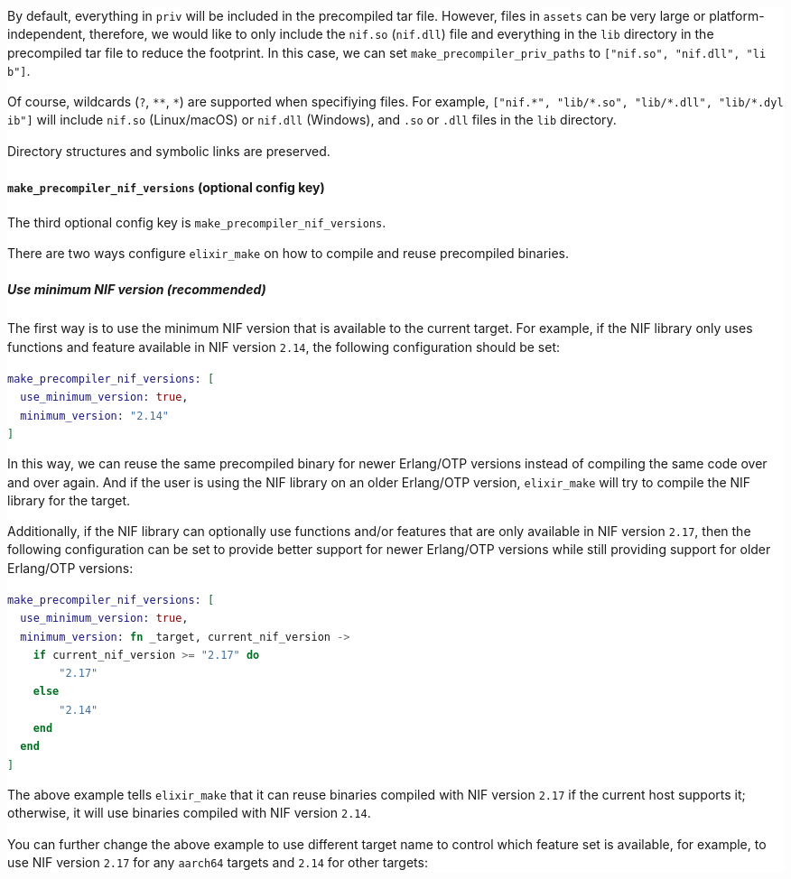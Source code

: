 By default, everything in `priv` will be included in the precompiled tar file. However, files in `assets` can be very large or platform-independent, therefore, we would like to only include the `nif.so` (`nif.dll`) file and everything in the `lib` directory in the precompiled tar file to reduce the footprint. In this case, we can set `make_precompiler_priv_paths` to `["nif.so", "nif.dll", "lib"]`.

Of course, wildcards (`?`, `**`, `*`) are supported when specifiying files. For example, `["nif.*", "lib/*.so", "lib/*.dll", "lib/*.dylib"]` will include `nif.so` (Linux/macOS) or `nif.dll` (Windows), and `.so` or `.dll` files in the `lib` directory. 

Directory structures and symbolic links are preserved.

#### `make_precompiler_nif_versions` (optional config key)

The third optional config key is `make_precompiler_nif_versions`. 

There are two ways configure `elixir_make` on how to compile and reuse precompiled binaries. 

##### Use minimum NIF version (recommended)
The first way is to use the minimum NIF version that is available to the current target. For example, if the NIF library
only uses functions and feature available in NIF version `2.14`, the following configuration should be set:

```elixir
make_precompiler_nif_versions: [
  use_minimum_version: true,
  minimum_version: "2.14"
]
```

In this way, we can reuse the same precompiled binary for newer Erlang/OTP versions instead of compiling the same code over and over again. And if the user is using the NIF library on an older Erlang/OTP version, `elixir_make` will try to compile the NIF library for the target.

Additionally, if the NIF library can optionally use functions and/or features that are only available in NIF version `2.17`, then the following configuration can be set to provide better support for newer Erlang/OTP versions while still providing support for older Erlang/OTP versions:

```elixir
make_precompiler_nif_versions: [
  use_minimum_version: true,
  minimum_version: fn _target, current_nif_version ->
    if current_nif_version >= "2.17" do
        "2.17"
    else
        "2.14"
    end
  end
]
```

The above example tells `elixir_make` that it can reuse binaries compiled with NIF version `2.17` if the current host supports it; otherwise, it will use binaries compiled with NIF version `2.14`.

You can further change the above example to use different target name to control which feature set is available, for example, to use NIF version `2.17` for any `aarch64` targets and `2.14` for other targets:
